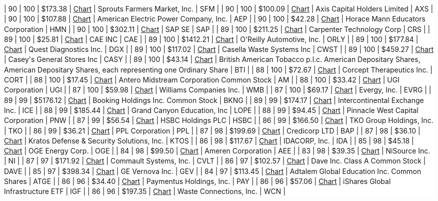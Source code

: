 | 90 | 100 | $173.38 | [Chart](https://www.tradingview.com/chart/?symbol=SFM) | Sprouts Farmers Market, Inc. | SFM |
| 90 | 100 | $100.09 | [Chart](https://www.tradingview.com/chart/?symbol=AXS) | Axis Capital Holders Limited | AXS |
| 90 | 100 | $107.88 | [Chart](https://www.tradingview.com/chart/?symbol=AEP) | American Electric Power Company, Inc. | AEP |
| 90 | 100 | $42.28 | [Chart](https://www.tradingview.com/chart/?symbol=HMN) | Horace Mann Educators Corporation | HMN |
| 90 | 100 | $302.11 | [Chart](https://www.tradingview.com/chart/?symbol=SAP) | SAP SE | SAP |
| 89 | 100 | $211.25 | [Chart](https://www.tradingview.com/chart/?symbol=CRS) | Carpenter Technology Corp | CRS |
| 89 | 100 | $25.81 | [Chart](https://www.tradingview.com/chart/?symbol=CAE) | CAE INC | CAE |
| 89 | 100 | $1412.21 | [Chart](https://www.tradingview.com/chart/?symbol=ORLY) | O'Reilly Automotive, Inc. | ORLY |
| 89 | 100 | $177.84 | [Chart](https://www.tradingview.com/chart/?symbol=DGX) | Quest Diagnostics Inc. | DGX |
| 89 | 100 | $117.02 | [Chart](https://www.tradingview.com/chart/?symbol=CWST) | Casella Waste Systems Inc | CWST |
| 89 | 100 | $459.27 | [Chart](https://www.tradingview.com/chart/?symbol=CASY) | Casey's General Stores Inc | CASY |
| 89 | 100 | $43.14 | [Chart](https://www.tradingview.com/chart/?symbol=BTI) | British American Tobacco p.l.c. American Depositary Shares, American Depositary Shares, each representing one Ordinary Share | BTI |
| 88 | 100 | $72.67 | [Chart](https://www.tradingview.com/chart/?symbol=CORT) | Corcept Therapeutics Inc. | CORT |
| 88 | 100 | $17.45 | [Chart](https://www.tradingview.com/chart/?symbol=AM) | Antero Midstream Corporation Common Stock | AM |
| 88 | 100 | $33.42 | [Chart](https://www.tradingview.com/chart/?symbol=UGI) | UGI Corporation | UGI |
| 87 | 100 | $59.98 | [Chart](https://www.tradingview.com/chart/?symbol=WMB) | Williams Companies Inc. | WMB |
| 87 | 100 | $69.17 | [Chart](https://www.tradingview.com/chart/?symbol=EVRG) | Evergy, Inc. | EVRG |
| 89 | 99 | $5176.12 | [Chart](https://www.tradingview.com/chart/?symbol=BKNG) | Booking Holdings Inc. Common Stock | BKNG |
| 89 | 99 | $174.17 | [Chart](https://www.tradingview.com/chart/?symbol=ICE) | Intercontinental Exchange  Inc. | ICE |
| 88 | 99 | $185.44 | [Chart](https://www.tradingview.com/chart/?symbol=LOPE) | Grand Canyon Education, Inc | LOPE |
| 88 | 99 | $94.45 | [Chart](https://www.tradingview.com/chart/?symbol=PNW) | Pinnacle West Capital Corporation | PNW |
| 87 | 99 | $56.54 | [Chart](https://www.tradingview.com/chart/?symbol=HSBC) | HSBC Holdings PLC | HSBC |
| 86 | 99 | $166.50 | [Chart](https://www.tradingview.com/chart/?symbol=TKO) | TKO Group Holdings, Inc. | TKO |
| 86 | 99 | $36.21 | [Chart](https://www.tradingview.com/chart/?symbol=PPL) | PPL Corporation | PPL |
| 87 | 98 | $199.69 | [Chart](https://www.tradingview.com/chart/?symbol=BAP) | Credicorp LTD | BAP |
| 87 | 98 | $36.10 | [Chart](https://www.tradingview.com/chart/?symbol=KTOS) | Kratos Defense & Security Solutions, Inc. | KTOS |
| 86 | 98 | $117.67 | [Chart](https://www.tradingview.com/chart/?symbol=IDA) | IDACORP, Inc. | IDA |
| 85 | 98 | $45.18 | [Chart](https://www.tradingview.com/chart/?symbol=OGE) | OGE Energy Corp. | OGE |
| 84 | 98 | $99.50 | [Chart](https://www.tradingview.com/chart/?symbol=AEE) | Ameren Corporation | AEE |
| 83 | 98 | $39.35 | [Chart](https://www.tradingview.com/chart/?symbol=NI) | NiSource Inc. | NI |
| 87 | 97 | $171.92 | [Chart](https://www.tradingview.com/chart/?symbol=CVLT) | Commault Systems, Inc. | CVLT |
| 86 | 97 | $102.57 | [Chart](https://www.tradingview.com/chart/?symbol=DAVE) | Dave Inc. Class A Common Stock | DAVE |
| 85 | 97 | $398.34 | [Chart](https://www.tradingview.com/chart/?symbol=GEV) | GE Vernova Inc. | GEV |
| 84 | 97 | $113.45 | [Chart](https://www.tradingview.com/chart/?symbol=ATGE) | Adtalem Global Education Inc. Common Shares | ATGE |
| 86 | 96 | $34.40 | [Chart](https://www.tradingview.com/chart/?symbol=PAY) | Paymentus Holdings, Inc. | PAY |
| 86 | 96 | $57.06 | [Chart](https://www.tradingview.com/chart/?symbol=IGF) | iShares Global Infrastructure ETF | IGF |
| 86 | 96 | $197.35 | [Chart](https://www.tradingview.com/chart/?symbol=WCN) | Waste Connections, Inc. | WCN |